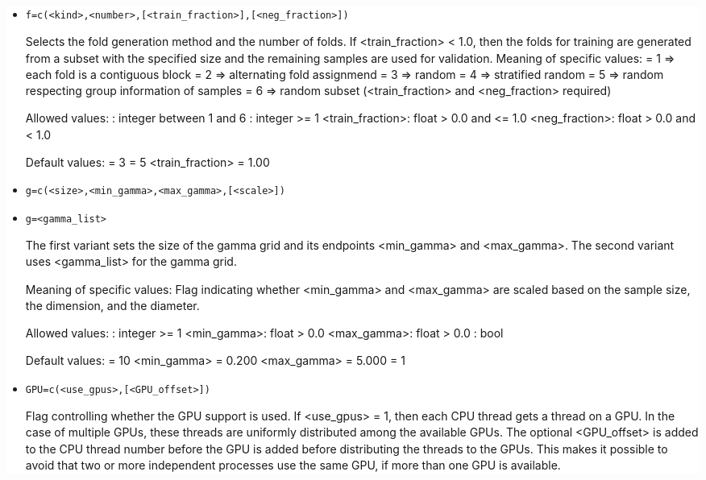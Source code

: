 
    
* `f=c(<kind>,<number>,[<train_fraction>],[<neg_fraction>])`
    
    Selects the fold generation method and the number of folds. If <train_fraction>
    < 1.0, then the folds for training are generated from a subset with the
     specified size and the remaining samples are used for validation.
    Meaning of specific values:
    <kind> = 1  =>  each fold is a contiguous block
    <kind> = 2  =>  alternating fold assignmend
    <kind> = 3  =>  random
    <kind> = 4  =>  stratified random
    <kind> = 5  =>  random respecting group information of samples
    <kind> = 6  =>  random subset (<train_fraction> and <neg_fraction> required)
    
    Allowed values:
    <kind>:           integer between 1 and 6
    <number>:         integer >= 1
    <train_fraction>: float > 0.0 and <= 1.0
    <neg_fraction>:   float > 0.0 and < 1.0
    
    Default values:
    <kind>           = 3
    <number>         = 5
    <train_fraction> = 1.00
    
    
* `g=c(<size>,<min_gamma>,<max_gamma>,[<scale>])`
* `g=<gamma_list>`
    
    The first variant sets the size <size> of the gamma grid and its endpoints
    <min_gamma> and <max_gamma>.
    The second variant uses <gamma_list> for the gamma grid.
    
    Meaning of specific values:
    <scale>       Flag indicating whether <min_gamma> and <max_gamma> are scaled
                  based on the sample size, the dimension, and the diameter.
    
    Allowed values:
    <size>:       integer >= 1
    <min_gamma>:  float > 0.0
    <max_gamma>:  float > 0.0
    <scale>:      bool
    
    Default values:
    <size>        = 10
    <min_gamma>   = 0.200
    <max_gamma>   = 5.000
    <scale>       = 1
    
    
* `GPU=c(<use_gpus>,[<GPU_offset>])`
    
    Flag controlling whether the GPU support is used. If <use_gpus> = 1, then each
    CPU thread gets a thread on a GPU. In the case of multiple GPUs, these threads
    are uniformly distributed among the available GPUs. The optional <GPU_offset>
    is added to the CPU thread number before the GPU is added before distributing
    the threads to the GPUs. This makes it possible to avoid that two or more
    independent processes use the same GPU, if more than one GPU is available.
    